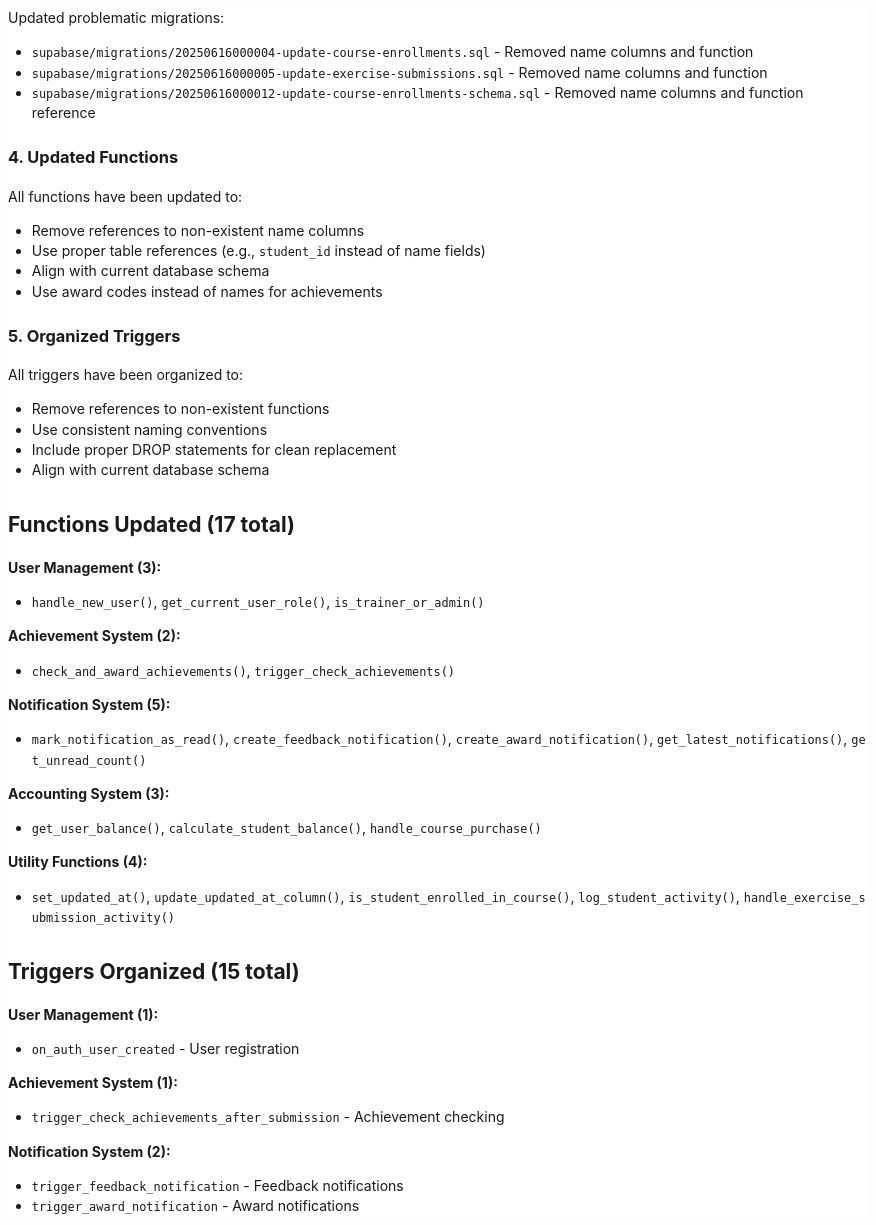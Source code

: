 Updated problematic migrations:

- `supabase/migrations/20250616000004-update-course-enrollments.sql` - Removed name columns and function
- `supabase/migrations/20250616000005-update-exercise-submissions.sql` - Removed name columns and function
- `supabase/migrations/20250616000012-update-course-enrollments-schema.sql` - Removed name columns and function reference

### 4. Updated Functions

All functions have been updated to:

- Remove references to non-existent name columns
- Use proper table references (e.g., `student_id` instead of name fields)
- Align with current database schema
- Use award codes instead of names for achievements

### 5. Organized Triggers

All triggers have been organized to:

- Remove references to non-existent functions
- Use consistent naming conventions
- Include proper DROP statements for clean replacement
- Align with current database schema

## Functions Updated (17 total)

**User Management (3):**
- `handle_new_user()`, `get_current_user_role()`, `is_trainer_or_admin()`

**Achievement System (2):**
- `check_and_award_achievements()`, `trigger_check_achievements()`

**Notification System (5):**
- `mark_notification_as_read()`, `create_feedback_notification()`, `create_award_notification()`, `get_latest_notifications()`, `get_unread_count()`

**Accounting System (3):**
- `get_user_balance()`, `calculate_student_balance()`, `handle_course_purchase()`

**Utility Functions (4):**
- `set_updated_at()`, `update_updated_at_column()`, `is_student_enrolled_in_course()`, `log_student_activity()`, `handle_exercise_submission_activity()`

## Triggers Organized (15 total)

**User Management (1):**
- `on_auth_user_created` - User registration

**Achievement System (1):**
- `trigger_check_achievements_after_submission` - Achievement checking

**Notification System (2):**
- `trigger_feedback_notification` - Feedback notifications
- `trigger_award_notification` - Award notifications
